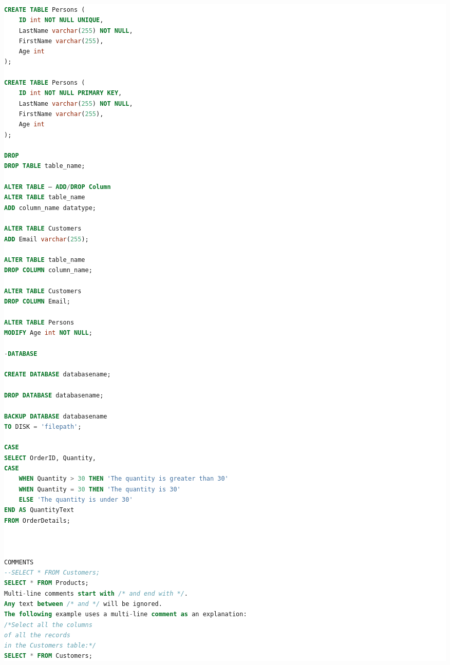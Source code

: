 ```sql
CREATE TABLE Persons (
    ID int NOT NULL UNIQUE,
    LastName varchar(255) NOT NULL,
    FirstName varchar(255),
    Age int
);

CREATE TABLE Persons (
    ID int NOT NULL PRIMARY KEY,
    LastName varchar(255) NOT NULL,
    FirstName varchar(255),
    Age int
);

DROP
DROP TABLE table_name;

ALTER TABLE – ADD/DROP Column
ALTER TABLE table_name
ADD column_name datatype;

ALTER TABLE Customers
ADD Email varchar(255);

ALTER TABLE table_name
DROP COLUMN column_name;

ALTER TABLE Customers
DROP COLUMN Email;

ALTER TABLE Persons
MODIFY Age int NOT NULL;

-DATABASE

CREATE DATABASE databasename;

DROP DATABASE databasename;

BACKUP DATABASE databasename
TO DISK = 'filepath';

CASE
SELECT OrderID, Quantity,
CASE
    WHEN Quantity > 30 THEN 'The quantity is greater than 30'
    WHEN Quantity = 30 THEN 'The quantity is 30'
    ELSE 'The quantity is under 30'
END AS QuantityText
FROM OrderDetails;

 

COMMENTS
--SELECT * FROM Customers;
SELECT * FROM Products;
Multi-line comments start with /* and end with */.
Any text between /* and */ will be ignored.
The following example uses a multi-line comment as an explanation:
/*Select all the columns
of all the records
in the Customers table:*/
SELECT * FROM Customers;
```